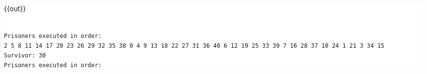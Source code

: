 
{{out}}

```txt

Prisoners executed in order:
2 5 8 11 14 17 20 23 26 29 32 35 38 0 4 9 13 18 22 27 31 36 40 6 12 19 25 33 39 7 16 28 37 10 24 1 21 3 34 15
Survivor: 30
Prisoners executed in order:
